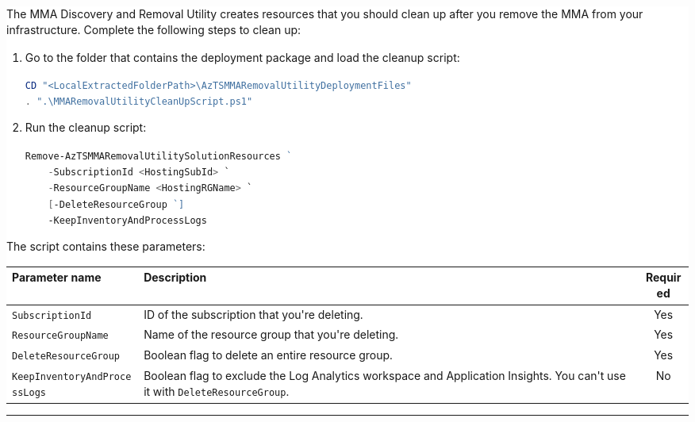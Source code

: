 The MMA Discovery and Removal Utility creates resources that you should clean up after you remove the MMA from your infrastructure. Complete the following steps to clean up:  

1. Go to the folder that contains the deployment package and load the cleanup script:

   ``` PowerShell
   CD "<LocalExtractedFolderPath>\AzTSMMARemovalUtilityDeploymentFiles"
   . ".\MMARemovalUtilityCleanUpScript.ps1"
   ```

2. Run the cleanup script:

   ``` PowerShell
   Remove-AzTSMMARemovalUtilitySolutionResources ` 
       -SubscriptionId <HostingSubId> `
       -ResourceGroupName <HostingRGName> `
       [-DeleteResourceGroup `]
       -KeepInventoryAndProcessLogs
   ```

The script contains these parameters:

|Parameter name|Description|Required|
|:----|:----|:----:|
|`SubscriptionId`| ID of the subscription that you're deleting.| Yes|
|`ResourceGroupName`| Name of the resource group that you're deleting.| Yes|
|`DeleteResourceGroup`| Boolean flag to delete an entire resource group.| Yes|
|`KeepInventoryAndProcessLogs`| Boolean flag to exclude the Log Analytics workspace and Application Insights. You can't use it with `DeleteResourceGroup`.| No|

---
